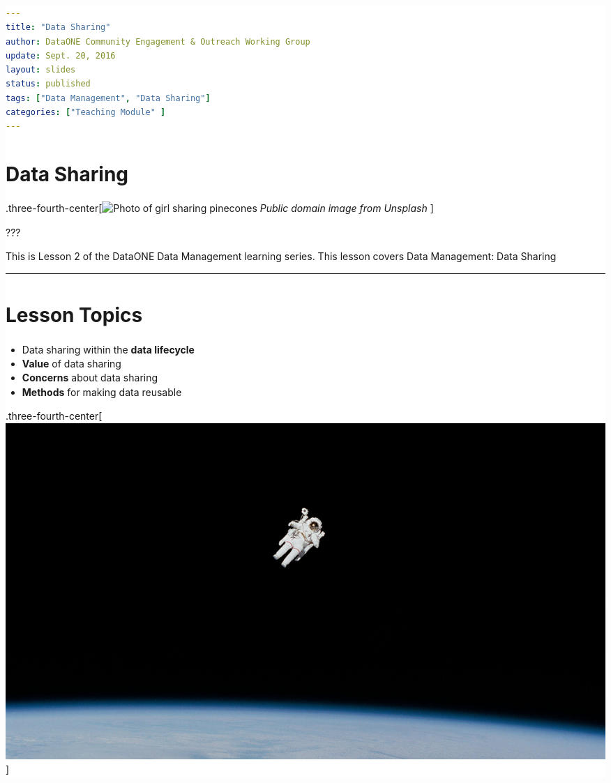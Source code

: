 ```yaml
---
title: "Data Sharing"
author: DataONE Community Engagement & Outreach Working Group
update: Sept. 20, 2016
layout: slides
status: published
tags: ["Data Management", "Data Sharing"]
categories: ["Teaching Module" ]
---
```


# Data Sharing

.three-fourth-center[![Photo of girl sharing pinecones](images/sharing.jpg)
*Public domain image from Unsplash*
]

???

This is Lesson 2 of the DataONE Data Management learning series. This lesson covers Data Management: Data Sharing

---

# Lesson Topics

- Data sharing within the **data lifecycle**
- **Value** of data sharing
- **Concerns** about data sharing
- **Methods** for making data reusable


.three-fourth-center[![Photo of people sharing a flower](images/astronaut.jpg)
]
